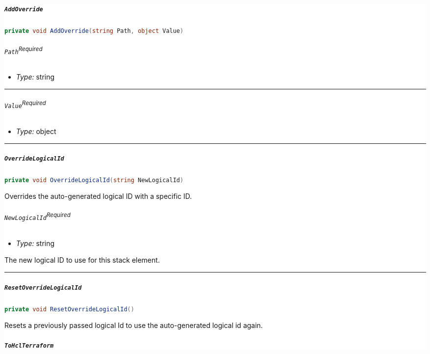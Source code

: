 ##### `AddOverride` <a name="AddOverride" id="rhizo-co-terraform-provider-oci.dataOciBastionBastion.DataOciBastionBastion.addOverride"></a>

```csharp
private void AddOverride(string Path, object Value)
```

###### `Path`<sup>Required</sup> <a name="Path" id="rhizo-co-terraform-provider-oci.dataOciBastionBastion.DataOciBastionBastion.addOverride.parameter.path"></a>

- *Type:* string

---

###### `Value`<sup>Required</sup> <a name="Value" id="rhizo-co-terraform-provider-oci.dataOciBastionBastion.DataOciBastionBastion.addOverride.parameter.value"></a>

- *Type:* object

---

##### `OverrideLogicalId` <a name="OverrideLogicalId" id="rhizo-co-terraform-provider-oci.dataOciBastionBastion.DataOciBastionBastion.overrideLogicalId"></a>

```csharp
private void OverrideLogicalId(string NewLogicalId)
```

Overrides the auto-generated logical ID with a specific ID.

###### `NewLogicalId`<sup>Required</sup> <a name="NewLogicalId" id="rhizo-co-terraform-provider-oci.dataOciBastionBastion.DataOciBastionBastion.overrideLogicalId.parameter.newLogicalId"></a>

- *Type:* string

The new logical ID to use for this stack element.

---

##### `ResetOverrideLogicalId` <a name="ResetOverrideLogicalId" id="rhizo-co-terraform-provider-oci.dataOciBastionBastion.DataOciBastionBastion.resetOverrideLogicalId"></a>

```csharp
private void ResetOverrideLogicalId()
```

Resets a previously passed logical Id to use the auto-generated logical id again.

##### `ToHclTerraform` <a name="ToHclTerraform" id="rhizo-co-terraform-provider-oci.dataOciBastionBastion.DataOciBastionBastion.toHclTerraform"></a>
